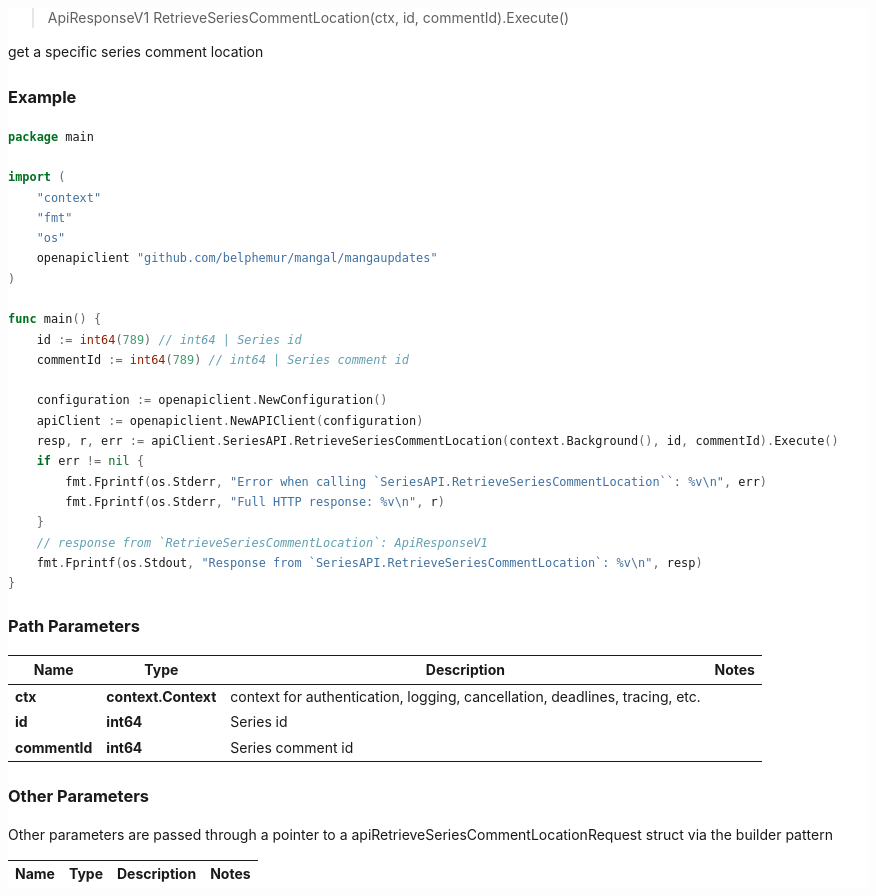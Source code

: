 > ApiResponseV1 RetrieveSeriesCommentLocation(ctx, id, commentId).Execute()

get a specific series comment location

### Example

```go
package main

import (
    "context"
    "fmt"
    "os"
    openapiclient "github.com/belphemur/mangal/mangaupdates"
)

func main() {
    id := int64(789) // int64 | Series id
    commentId := int64(789) // int64 | Series comment id

    configuration := openapiclient.NewConfiguration()
    apiClient := openapiclient.NewAPIClient(configuration)
    resp, r, err := apiClient.SeriesAPI.RetrieveSeriesCommentLocation(context.Background(), id, commentId).Execute()
    if err != nil {
        fmt.Fprintf(os.Stderr, "Error when calling `SeriesAPI.RetrieveSeriesCommentLocation``: %v\n", err)
        fmt.Fprintf(os.Stderr, "Full HTTP response: %v\n", r)
    }
    // response from `RetrieveSeriesCommentLocation`: ApiResponseV1
    fmt.Fprintf(os.Stdout, "Response from `SeriesAPI.RetrieveSeriesCommentLocation`: %v\n", resp)
}
```

### Path Parameters


Name | Type | Description  | Notes
------------- | ------------- | ------------- | -------------
**ctx** | **context.Context** | context for authentication, logging, cancellation, deadlines, tracing, etc.
**id** | **int64** | Series id | 
**commentId** | **int64** | Series comment id | 

### Other Parameters

Other parameters are passed through a pointer to a apiRetrieveSeriesCommentLocationRequest struct via the builder pattern


Name | Type | Description  | Notes
------------- | ------------- | ------------- | -------------


